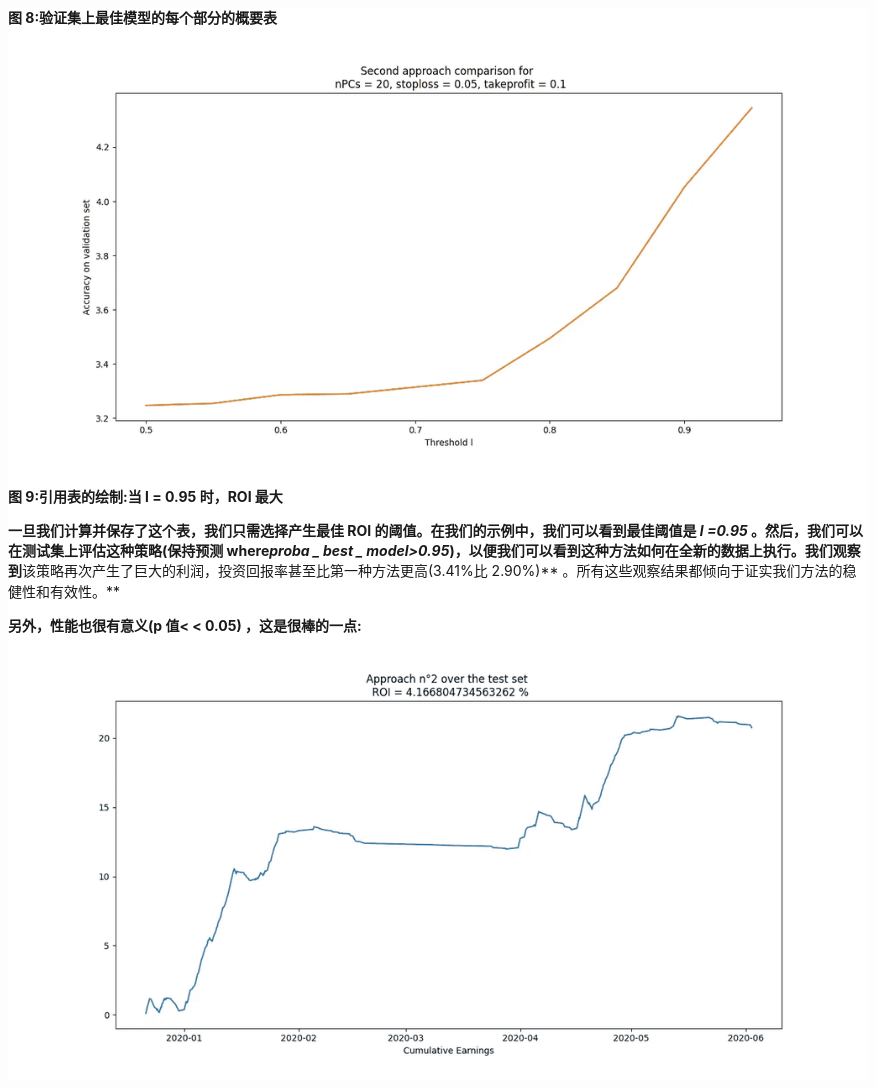 **图 8:验证集上最佳模型的每个部分的概要表**

**![](img/2e5f4e7dbbaadb30019b9568faa71058.png)**

**图 9:引用表的绘制:当 l = 0.95 时，ROI 最大**

**一旦我们计算并保存了这个表，我们只需选择产生最佳 ROI 的阈值。在我们的示例中，我们可以看到最佳阈值是 *l =0.95* 。然后，我们可以在测试集上评估这种策略(保持预测 where*proba _ best _ model>0.95*)，以便我们可以看到这种方法如何在全新的数据上执行。我们观察到**该策略再次产生了巨大的利润，投资回报率甚至比第一种方法更高(3.41%比 2.90%)** 。所有这些观察结果都倾向于证实我们方法的稳健性和有效性。**

**另外，**性能也很有意义(p 值< < 0.05)** ，这是很棒的一点:**

**![](img/ac1b6dcd555fae5a337040b78496b570.png)**
